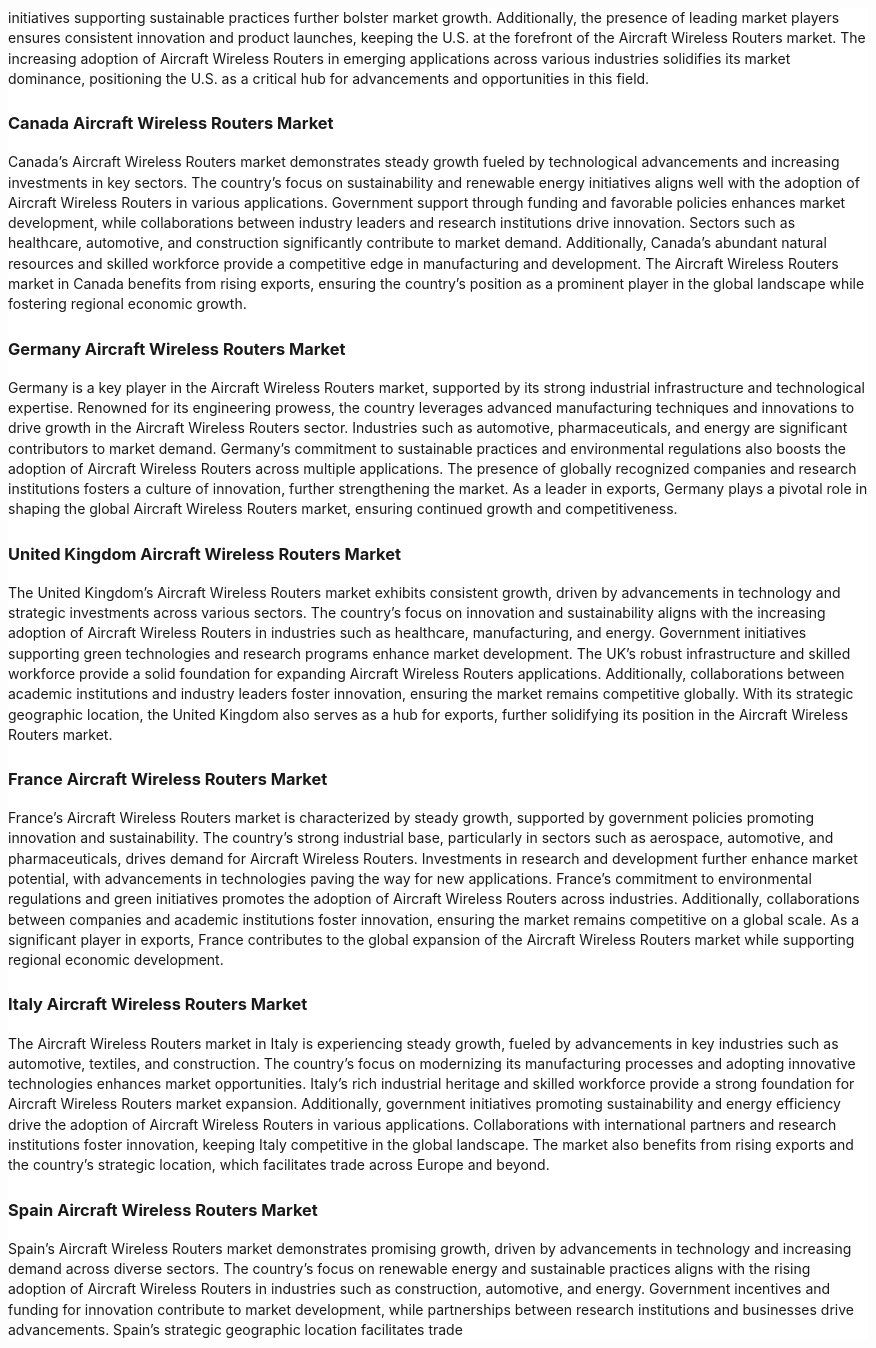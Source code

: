 initiatives supporting sustainable practices further bolster market growth. Additionally, the presence of leading market players ensures consistent innovation and product launches, keeping the U.S. at the forefront of the Aircraft Wireless Routers market. The increasing adoption of Aircraft Wireless Routers in emerging applications across various industries solidifies its market dominance, positioning the U.S. as a critical hub for advancements and opportunities in this field.</p><h3>Canada Aircraft Wireless Routers Market</h3><p>Canada&rsquo;s Aircraft Wireless Routers market demonstrates steady growth fueled by technological advancements and increasing investments in key sectors. The country&rsquo;s focus on sustainability and renewable energy initiatives aligns well with the adoption of Aircraft Wireless Routers in various applications. Government support through funding and favorable policies enhances market development, while collaborations between industry leaders and research institutions drive innovation. Sectors such as healthcare, automotive, and construction significantly contribute to market demand. Additionally, Canada&rsquo;s abundant natural resources and skilled workforce provide a competitive edge in manufacturing and development. The Aircraft Wireless Routers market in Canada benefits from rising exports, ensuring the country&rsquo;s position as a prominent player in the global landscape while fostering regional economic growth.</p><h3>Germany Aircraft Wireless Routers Market</h3><p>Germany is a key player in the Aircraft Wireless Routers market, supported by its strong industrial infrastructure and technological expertise. Renowned for its engineering prowess, the country leverages advanced manufacturing techniques and innovations to drive growth in the Aircraft Wireless Routers sector. Industries such as automotive, pharmaceuticals, and energy are significant contributors to market demand. Germany&rsquo;s commitment to sustainable practices and environmental regulations also boosts the adoption of Aircraft Wireless Routers across multiple applications. The presence of globally recognized companies and research institutions fosters a culture of innovation, further strengthening the market. As a leader in exports, Germany plays a pivotal role in shaping the global Aircraft Wireless Routers market, ensuring continued growth and competitiveness.</p><h3>United Kingdom Aircraft Wireless Routers Market</h3><p>The United Kingdom&rsquo;s Aircraft Wireless Routers market exhibits consistent growth, driven by advancements in technology and strategic investments across various sectors. The country&rsquo;s focus on innovation and sustainability aligns with the increasing adoption of Aircraft Wireless Routers in industries such as healthcare, manufacturing, and energy. Government initiatives supporting green technologies and research programs enhance market development. The UK&rsquo;s robust infrastructure and skilled workforce provide a solid foundation for expanding Aircraft Wireless Routers applications. Additionally, collaborations between academic institutions and industry leaders foster innovation, ensuring the market remains competitive globally. With its strategic geographic location, the United Kingdom also serves as a hub for exports, further solidifying its position in the Aircraft Wireless Routers market.</p><h3>France Aircraft Wireless Routers Market</h3><p>France&rsquo;s Aircraft Wireless Routers market is characterized by steady growth, supported by government policies promoting innovation and sustainability. The country&rsquo;s strong industrial base, particularly in sectors such as aerospace, automotive, and pharmaceuticals, drives demand for Aircraft Wireless Routers. Investments in research and development further enhance market potential, with advancements in technologies paving the way for new applications. France&rsquo;s commitment to environmental regulations and green initiatives promotes the adoption of Aircraft Wireless Routers across industries. Additionally, collaborations between companies and academic institutions foster innovation, ensuring the market remains competitive on a global scale. As a significant player in exports, France contributes to the global expansion of the Aircraft Wireless Routers market while supporting regional economic development.</p><h3>Italy Aircraft Wireless Routers Market</h3><p>The Aircraft Wireless Routers market in Italy is experiencing steady growth, fueled by advancements in key industries such as automotive, textiles, and construction. The country&rsquo;s focus on modernizing its manufacturing processes and adopting innovative technologies enhances market opportunities. Italy&rsquo;s rich industrial heritage and skilled workforce provide a strong foundation for Aircraft Wireless Routers market expansion. Additionally, government initiatives promoting sustainability and energy efficiency drive the adoption of Aircraft Wireless Routers in various applications. Collaborations with international partners and research institutions foster innovation, keeping Italy competitive in the global landscape. The market also benefits from rising exports and the country&rsquo;s strategic location, which facilitates trade across Europe and beyond.</p><h3>Spain Aircraft Wireless Routers Market</h3><p>Spain&rsquo;s Aircraft Wireless Routers market demonstrates promising growth, driven by advancements in technology and increasing demand across diverse sectors. The country&rsquo;s focus on renewable energy and sustainable practices aligns with the rising adoption of Aircraft Wireless Routers in industries such as construction, automotive, and energy. Government incentives and funding for innovation contribute to market development, while partnerships between research institutions and businesses drive advancements. Spain&rsquo;s strategic geographic location facilitates trade